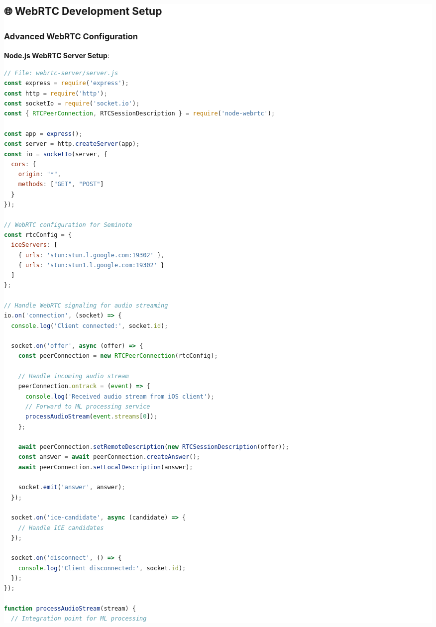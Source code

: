 ```bash
```

## 🌐 WebRTC Development Setup

### Advanced WebRTC Configuration

**Node.js WebRTC Server Setup**:
```javascript
// File: webrtc-server/server.js
const express = require('express');
const http = require('http');
const socketIo = require('socket.io');
const { RTCPeerConnection, RTCSessionDescription } = require('node-webrtc');

const app = express();
const server = http.createServer(app);
const io = socketIo(server, {
  cors: {
    origin: "*",
    methods: ["GET", "POST"]
  }
});

// WebRTC configuration for Seminote
const rtcConfig = {
  iceServers: [
    { urls: 'stun:stun.l.google.com:19302' },
    { urls: 'stun:stun1.l.google.com:19302' }
  ]
};

// Handle WebRTC signaling for audio streaming
io.on('connection', (socket) => {
  console.log('Client connected:', socket.id);

  socket.on('offer', async (offer) => {
    const peerConnection = new RTCPeerConnection(rtcConfig);

    // Handle incoming audio stream
    peerConnection.ontrack = (event) => {
      console.log('Received audio stream from iOS client');
      // Forward to ML processing service
      processAudioStream(event.streams[0]);
    };

    await peerConnection.setRemoteDescription(new RTCSessionDescription(offer));
    const answer = await peerConnection.createAnswer();
    await peerConnection.setLocalDescription(answer);

    socket.emit('answer', answer);
  });

  socket.on('ice-candidate', async (candidate) => {
    // Handle ICE candidates
  });

  socket.on('disconnect', () => {
    console.log('Client disconnected:', socket.id);
  });
});

function processAudioStream(stream) {
  // Integration point for ML processing
```